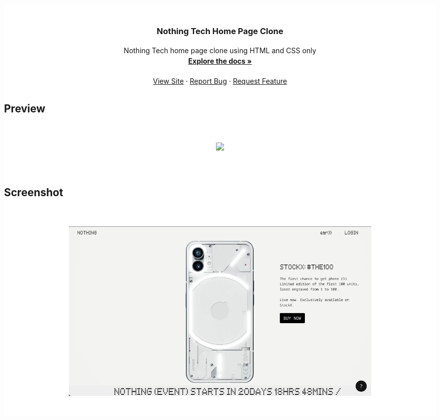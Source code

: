 

<br />
<div align="center">

  <h3 align="center">Nothing Tech Home Page Clone</h3>

  <p align="center">
    Nothing Tech home page clone using HTML and CSS only
    <br />
    <a href="https://github.com/Jauharmuhammed/nothing-home-page"><strong>Explore the docs »</strong></a>
    <br />
    <br />
    <a href="https://jauharmuhammed.github.io/youTube-home-page/">View Site</a>
    ·
    <a href="https://github.com/Jauharmuhammed/nothing-home-page/issues">Report Bug</a>
    ·
    <a href="https://github.com/Jauharmuhammed/nothing-home-page/issues">Request Feature</a>
  </p>
</div>


## Preview
<br>
<p align='center'>
<img src="https://github.com/Jauharmuhammed/nothing-home-page/blob/main/images/nothing-tech-clone-preivew.gif" width='70%' >
</p>
<br>

## Screenshot
<br>
<p align='center'>
<img src="https://github.com/Jauharmuhammed/nothing-home-page/blob/main/images/Thumbnail.png" width='70%' >
</p>
<br>
